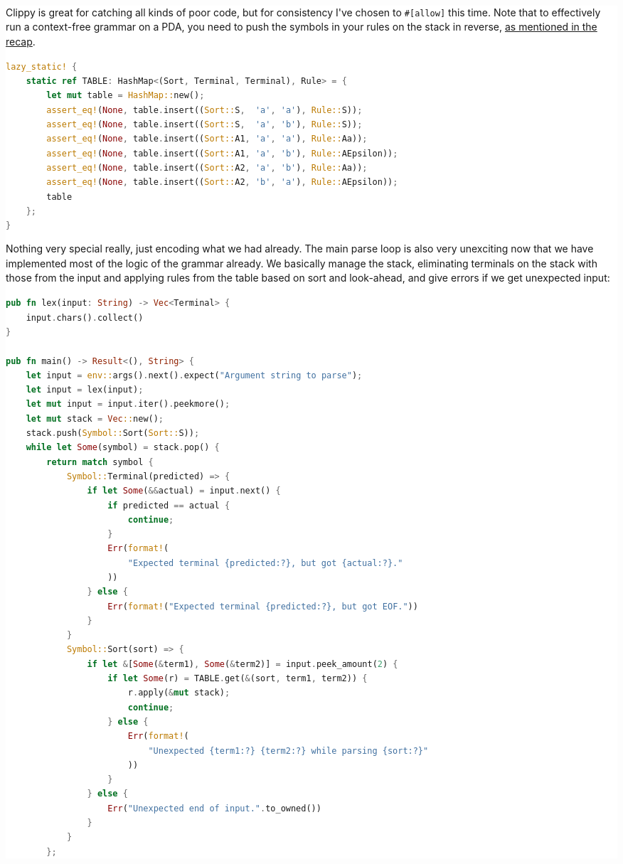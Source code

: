 Clippy is great for catching all kinds of poor code, but for consistency I've chosen to `#[allow]` this time. Note that to effectively run a context-free grammar on a PDA, you need to push the symbols in your rules on the stack in reverse, [as mentioned in the recap](#context-free-grammars-derivations-and-a-naive-pda-translation).

```rust
lazy_static! {
    static ref TABLE: HashMap<(Sort, Terminal, Terminal), Rule> = {
        let mut table = HashMap::new();
        assert_eq!(None, table.insert((Sort::S,  'a', 'a'), Rule::S));
        assert_eq!(None, table.insert((Sort::S,  'a', 'b'), Rule::S));
        assert_eq!(None, table.insert((Sort::A1, 'a', 'a'), Rule::Aa));
        assert_eq!(None, table.insert((Sort::A1, 'a', 'b'), Rule::AEpsilon));
        assert_eq!(None, table.insert((Sort::A2, 'a', 'b'), Rule::Aa));
        assert_eq!(None, table.insert((Sort::A2, 'b', 'a'), Rule::AEpsilon));
        table
    };
}
```

Nothing very special really, just encoding what we had already. The main parse loop is also very unexciting now that we have implemented most of the logic of the grammar already. We basically manage the stack, eliminating terminals on the stack with those from the input and applying rules from the table based on sort and look-ahead, and give errors if we get unexpected input:

```rust
pub fn lex(input: String) -> Vec<Terminal> {
    input.chars().collect()
}

pub fn main() -> Result<(), String> {
    let input = env::args().next().expect("Argument string to parse");
    let input = lex(input);
    let mut input = input.iter().peekmore();
    let mut stack = Vec::new();
    stack.push(Symbol::Sort(Sort::S));
    while let Some(symbol) = stack.pop() {
        return match symbol {
            Symbol::Terminal(predicted) => {
                if let Some(&&actual) = input.next() {
                    if predicted == actual {
                        continue;
                    }
                    Err(format!(
                        "Expected terminal {predicted:?}, but got {actual:?}."
                    ))
                } else {
                    Err(format!("Expected terminal {predicted:?}, but got EOF."))
                }
            }
            Symbol::Sort(sort) => {
                if let &[Some(&term1), Some(&term2)] = input.peek_amount(2) {
                    if let Some(r) = TABLE.get(&(sort, term1, term2)) {
                        r.apply(&mut stack);
                        continue;
                    } else {
                        Err(format!(
                            "Unexpected {term1:?} {term2:?} while parsing {sort:?}"
                        ))
                    }
                } else {
                    Err("Unexpected end of input.".to_owned())
                }
            }
        };
```

[^wiki-ll-parser]: I found this example LL grammar on the [Wikipedia article on LL parsers](https://en.wikipedia.org/wiki/LL_parser).
[^cs-stackexchange-strong-ll]: I found this [example and information on Strong LL grammars](https://cs.stackexchange.com/q/99537) on the Computer Science StackExchange, what a wonderful resource.
[^LLdef]: I'm fairly sure my prose description there is the same as a formal definition, and it feel a bit nicer to think about than [the ones you can find on Wikipedia](https://en.wikipedia.org/wiki/LL_grammar#Formal_definition).
[^table]: Technically you'd need to see $A_1$  and $A_2$  as separate symbols and duplicate the rules for $A$ , resulting in a larger grammar in correspondence with the larger table. But I couldn't be bothered, and the parse table as shown works just as well. This is relevant to the code size of a recursive descent parser too, since you can just reuse the code for rules 2 and 3 instead of having duplicate code for the two extra rules. What's a recursive descent parser? That comes just a little later in the post, so keep reading ;)
[^nondet]: Yes, there are non-deterministic context-free languages. Those are the context-free languages that can only be parsed with a non-deterministic PDA. Since this post is about deterministic parsers, we'll ignore the non-deterministic languages.
[^LLR]: While I find the [Wikipedia article on LLR](https://en.wikipedia.org/wiki/LL_grammar#Regular_case) confusing, and it makes a good case for why it's not really used, I'm still somewhat intrigued. This is one of those things that will stay on my reading list for a while I think, something I still want to understand further...